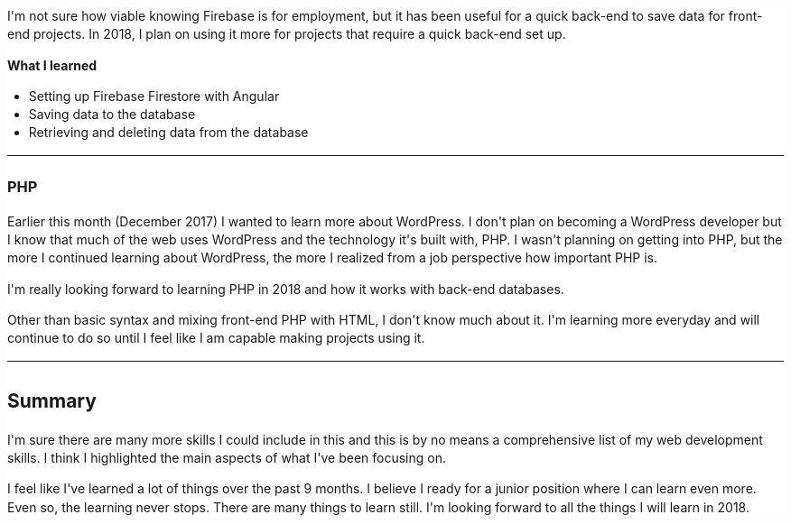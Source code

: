 I'm not sure how viable knowing Firebase is for employment, but it has been useful for a quick back-end to save data for front-end projects.  In 2018, I plan on using it more for projects that require a quick back-end set up.

**What I learned**
* Setting up Firebase Firestore with Angular
* Saving data to the database
* Retrieving and deleting data from the database

---

### PHP

Earlier this month (December 2017) I wanted to learn more about WordPress.  I don't plan on becoming a WordPress developer but I know that much of the web uses WordPress and the technology it's built with, PHP.  I wasn't planning on getting into PHP, but the more I continued learning about WordPress, the more I realized from a job perspective how important PHP is.

I'm really looking forward to learning PHP in 2018 and how it works with back-end databases.

Other than basic syntax and mixing front-end PHP with HTML, I don't know much about it.  I'm learning more everyday and will continue to do so until I feel like I am capable making projects using it.

---

## Summary

I'm sure there are many more skills I could include in this and this is by no means a comprehensive list of my web development skills.  I think I highlighted the main aspects of what I've been focusing on.  

I feel like I've learned a lot of things over the past 9 months.  I believe I ready for a junior position where I can learn even more.  Even so, the learning never stops.  There are many things to learn still.  I'm looking forward to all the things I will learn in 2018.


